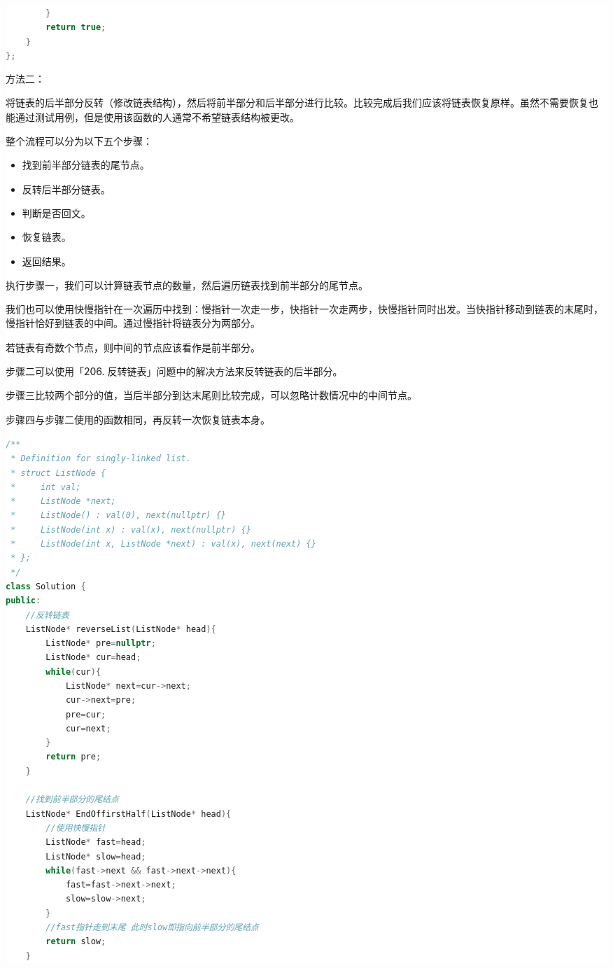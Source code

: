 ```c++
        }
        return true;
    }
};
```

方法二：

将链表的后半部分反转（修改链表结构），然后将前半部分和后半部分进行比较。比较完成后我们应该将链表恢复原样。虽然不需要恢复也能通过测试用例，但是使用该函数的人通常不希望链表结构被更改。

整个流程可以分为以下五个步骤：

- 找到前半部分链表的尾节点。

- 反转后半部分链表。
- 判断是否回文。
- 恢复链表。
- 返回结果。

执行步骤一，我们可以计算链表节点的数量，然后遍历链表找到前半部分的尾节点。

我们也可以使用快慢指针在一次遍历中找到：慢指针一次走一步，快指针一次走两步，快慢指针同时出发。当快指针移动到链表的末尾时，慢指针恰好到链表的中间。通过慢指针将链表分为两部分。

若链表有奇数个节点，则中间的节点应该看作是前半部分。

步骤二可以使用「206. 反转链表」问题中的解决方法来反转链表的后半部分。

步骤三比较两个部分的值，当后半部分到达末尾则比较完成，可以忽略计数情况中的中间节点。

步骤四与步骤二使用的函数相同，再反转一次恢复链表本身。

```c++
/**
 * Definition for singly-linked list.
 * struct ListNode {
 *     int val;
 *     ListNode *next;
 *     ListNode() : val(0), next(nullptr) {}
 *     ListNode(int x) : val(x), next(nullptr) {}
 *     ListNode(int x, ListNode *next) : val(x), next(next) {}
 * };
 */
class Solution {
public:
    //反转链表
    ListNode* reverseList(ListNode* head){
        ListNode* pre=nullptr;
        ListNode* cur=head;
        while(cur){
            ListNode* next=cur->next;
            cur->next=pre;
            pre=cur;
            cur=next;
        }
        return pre;
    }

    //找到前半部分的尾结点
    ListNode* EndOffirstHalf(ListNode* head){
        //使用快慢指针
        ListNode* fast=head;
        ListNode* slow=head;
        while(fast->next && fast->next->next){
            fast=fast->next->next;
            slow=slow->next;
        }
        //fast指针走到末尾 此时slow即指向前半部分的尾结点
        return slow;
    }
```